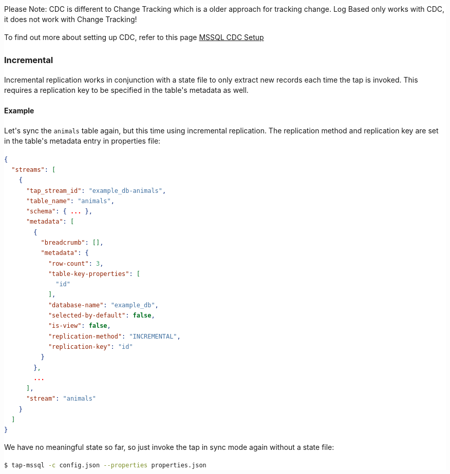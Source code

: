 Please Note: CDC is different to Change Tracking which is a older approach for tracking change. Log Based only works with CDC, it does
not work with Change Tracking!

To find out more about setting up CDC, refer to this page [MSSQL CDC Setup](MS_CDC_SETUP.md)

### Incremental

Incremental replication works in conjunction with a state file to only extract
new records each time the tap is invoked. This requires a replication key to be
specified in the table's metadata as well.

#### Example

Let's sync the `animals` table again, but this time using incremental
replication. The replication method and replication key are set in the
table's metadata entry in properties file:

```json
{
  "streams": [
    {
      "tap_stream_id": "example_db-animals",
      "table_name": "animals",
      "schema": { ... },
      "metadata": [
        {
          "breadcrumb": [],
          "metadata": {
            "row-count": 3,
            "table-key-properties": [
              "id"
            ],
            "database-name": "example_db",
            "selected-by-default": false,
            "is-view": false,
            "replication-method": "INCREMENTAL",
            "replication-key": "id"
          }
        },
        ...
      ],
      "stream": "animals"
    }
  ]
}
```

We have no meaningful state so far, so just invoke the tap in sync mode again
without a state file:

```bash
$ tap-mssql -c config.json --properties properties.json
```
